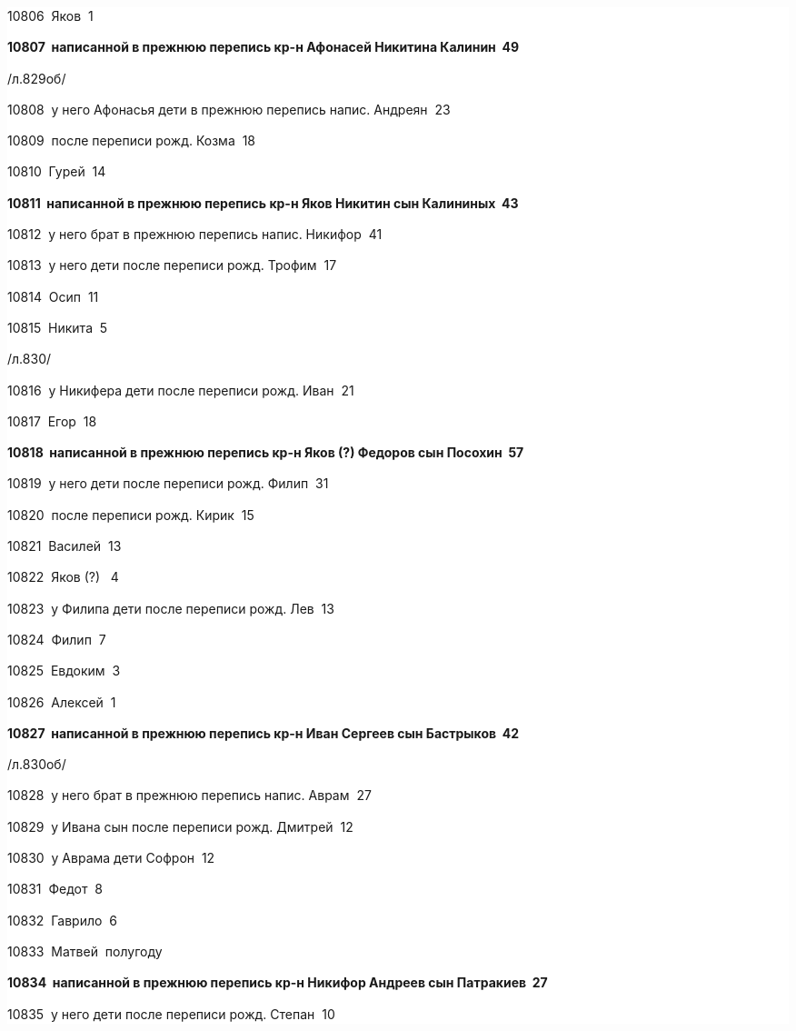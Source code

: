10806  Яков  1

**10807  написанной в прежнюю перепись кр-н Афонасей Никитина Калинин  49**

/л.829об/

10808  у него Афонасья дети в прежнюю перепись напис. Андреян  23

10809  после переписи рожд. Козма  18

10810  Гурей  14

**10811  написанной в прежнюю перепись кр-н Яков Никитин сын Калининых  43**

10812  у него брат в прежнюю перепись напис. Никифор  41

10813  у него дети после переписи рожд. Трофим  17

10814  Осип  11

10815  Никита  5

/л.830/

10816  у Никифера дети после переписи рожд. Иван  21

10817  Егор  18

**10818  написанной в прежнюю перепись кр-н Яков (?) Федоров сын Посохин  57**

10819  у него дети после переписи рожд. Филип  31

10820  после переписи рожд. Кирик  15

10821  Василей  13

10822  Яков (?)   4

10823  у Филипа дети после переписи рожд. Лев  13

10824  Филип  7

10825  Евдоким  3

10826  Алексей  1

**10827  написанной в прежнюю перепись кр-н Иван Сергеев сын Бастрыков  42**

/л.830об/

10828  у него брат в прежнюю перепись напис. Аврам  27

10829  у Ивана сын после переписи рожд. Дмитрей  12

10830  у Аврама дети Софрон  12

10831  Федот  8

10832  Гаврило  6

10833  Матвей  полугоду

**10834  написанной в прежнюю перепись кр-н Никифор Андреев сын Патракиев  27**

10835  у него дети после переписи рожд. Степан  10
